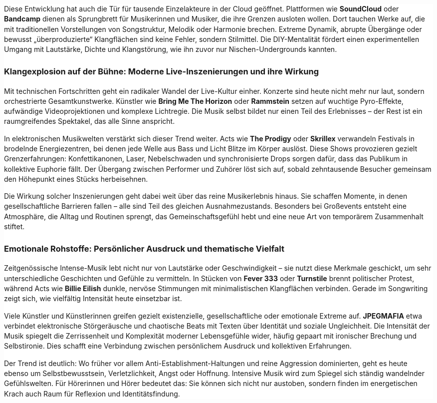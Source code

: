 Diese Entwicklung hat auch die Tür für tausende Einzelakteure in der Cloud geöffnet. Plattformen wie
**SoundCloud** oder **Bandcamp** dienen als Sprungbrett für Musikerinnen und Musiker, die ihre
Grenzen ausloten wollen. Dort tauchen Werke auf, die mit traditionellen Vorstellungen von
Songstruktur, Melodik oder Harmonie brechen. Extreme Dynamik, abrupte Übergänge oder bewusst
„überproduzierte“ Klangflächen sind keine Fehler, sondern Stilmittel. Die DIY-Mentalität fördert
einen experimentellen Umgang mit Lautstärke, Dichte und Klangstörung, wie ihn zuvor nur
Nischen-Undergrounds kannten.

### Klangexplosion auf der Bühne: Moderne Live-Inszenierungen und ihre Wirkung

Mit technischen Fortschritten geht ein radikaler Wandel der Live-Kultur einher. Konzerte sind heute
nicht mehr nur laut, sondern orchestrierte Gesamtkunstwerke. Künstler wie **Bring Me The Horizon**
oder **Rammstein** setzen auf wuchtige Pyro-Effekte, aufwändige Videoprojektionen und komplexe
Lichtregie. Die Musik selbst bildet nur einen Teil des Erlebnisses – der Rest ist ein raumgreifendes
Spektakel, das alle Sinne anspricht.

In elektronischen Musikwelten verstärkt sich dieser Trend weiter. Acts wie **The Prodigy** oder
**Skrillex** verwandeln Festivals in brodelnde Energiezentren, bei denen jede Welle aus Bass und
Licht Blitze im Körper auslöst. Diese Shows provozieren gezielt Grenzerfahrungen: Konfettikanonen,
Laser, Nebelschwaden und synchronisierte Drops sorgen dafür, dass das Publikum in kollektive
Euphorie fällt. Der Übergang zwischen Performer und Zuhörer löst sich auf, sobald zehntausende
Besucher gemeinsam den Höhepunkt eines Stücks herbeisehnen.

Die Wirkung solcher Inszenierungen geht dabei weit über das reine Musikerlebnis hinaus. Sie schaffen
Momente, in denen gesellschaftliche Barrieren fallen – alle sind Teil des gleichen Ausnahmezustands.
Besonders bei Großevents entsteht eine Atmosphäre, die Alltag und Routinen sprengt, das
Gemeinschaftsgefühl hebt und eine neue Art von temporärem Zusammenhalt stiftet.

### Emotionale Rohstoffe: Persönlicher Ausdruck und thematische Vielfalt

Zeitgenössische Intense-Musik lebt nicht nur von Lautstärke oder Geschwindigkeit – sie nutzt diese
Merkmale geschickt, um sehr unterschiedliche Geschichten und Gefühle zu vermitteln. In Stücken von
**Fever 333** oder **Turnstile** brennt politischer Protest, während Acts wie **Billie Eilish**
dunkle, nervöse Stimmungen mit minimalistischen Klangflächen verbinden. Gerade im Songwriting zeigt
sich, wie vielfältig Intensität heute einsetzbar ist.

Viele Künstler und Künstlerinnen greifen gezielt existenzielle, gesellschaftliche oder emotionale
Extreme auf. **JPEGMAFIA** etwa verbindet elektronische Störgeräusche und chaotische Beats mit
Texten über Identität und soziale Ungleichheit. Die Intensität der Musik spiegelt die Zerrissenheit
und Komplexität moderner Lebensgefühle wider, häufig gepaart mit ironischer Brechung und
Selbstironie. Dies schafft eine Verbindung zwischen persönlichem Ausdruck und kollektiven
Erfahrungen.

Der Trend ist deutlich: Wo früher vor allem Anti-Establishment-Haltungen und reine Aggression
dominierten, geht es heute ebenso um Selbstbewusstsein, Verletzlichkeit, Angst oder Hoffnung.
Intensive Musik wird zum Spiegel sich ständig wandelnder Gefühlswelten. Für Hörerinnen und Hörer
bedeutet das: Sie können sich nicht nur austoben, sondern finden im energetischen Krach auch Raum
für Reflexion und Identitätsfindung.
